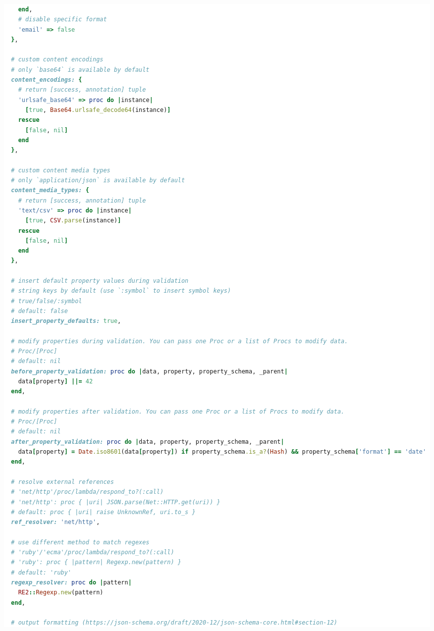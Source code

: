 ```ruby
    end,
    # disable specific format
    'email' => false
  },

  # custom content encodings
  # only `base64` is available by default
  content_encodings: {
    # return [success, annotation] tuple
    'urlsafe_base64' => proc do |instance|
      [true, Base64.urlsafe_decode64(instance)]
    rescue
      [false, nil]
    end
  },

  # custom content media types
  # only `application/json` is available by default
  content_media_types: {
    # return [success, annotation] tuple
    'text/csv' => proc do |instance|
      [true, CSV.parse(instance)]
    rescue
      [false, nil]
    end
  },

  # insert default property values during validation
  # string keys by default (use `:symbol` to insert symbol keys)
  # true/false/:symbol
  # default: false
  insert_property_defaults: true,

  # modify properties during validation. You can pass one Proc or a list of Procs to modify data.
  # Proc/[Proc]
  # default: nil
  before_property_validation: proc do |data, property, property_schema, _parent|
    data[property] ||= 42
  end,

  # modify properties after validation. You can pass one Proc or a list of Procs to modify data.
  # Proc/[Proc]
  # default: nil
  after_property_validation: proc do |data, property, property_schema, _parent|
    data[property] = Date.iso8601(data[property]) if property_schema.is_a?(Hash) && property_schema['format'] == 'date'
  end,

  # resolve external references
  # 'net/http'/proc/lambda/respond_to?(:call)
  # 'net/http': proc { |uri| JSON.parse(Net::HTTP.get(uri)) }
  # default: proc { |uri| raise UnknownRef, uri.to_s }
  ref_resolver: 'net/http',
  
  # use different method to match regexes
  # 'ruby'/'ecma'/proc/lambda/respond_to?(:call)
  # 'ruby': proc { |pattern| Regexp.new(pattern) }
  # default: 'ruby'
  regexp_resolver: proc do |pattern|
    RE2::Regexp.new(pattern)
  end,

  # output formatting (https://json-schema.org/draft/2020-12/json-schema-core.html#section-12)
```